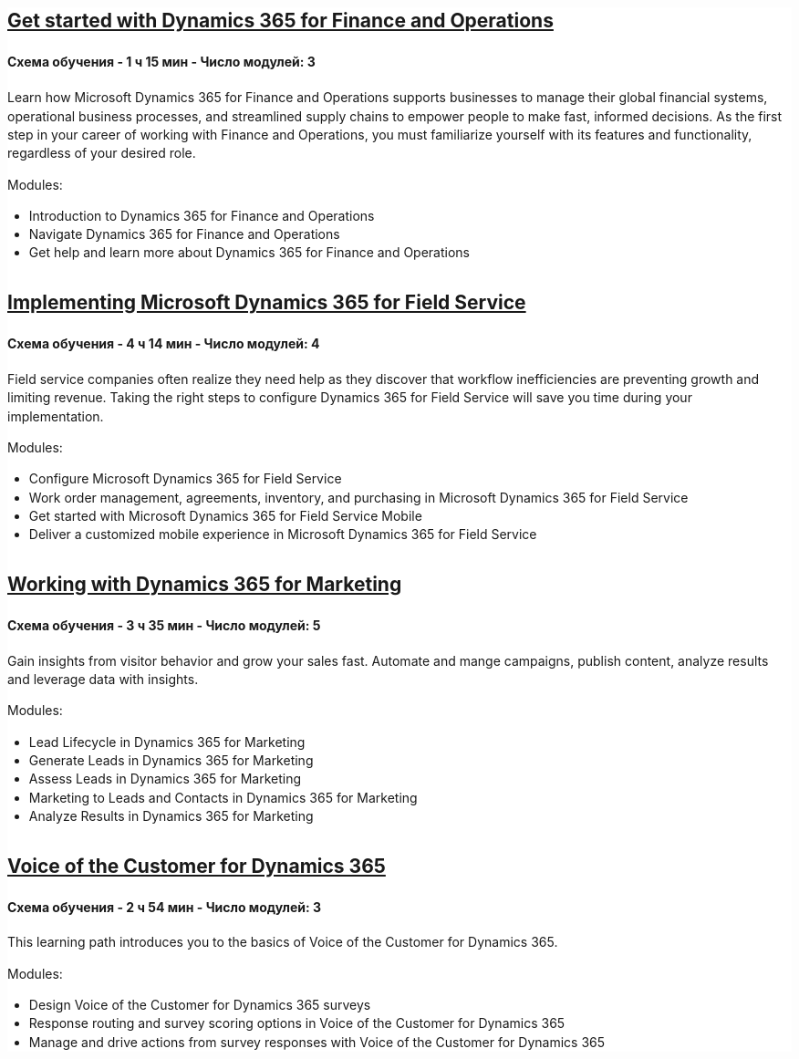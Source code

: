 ## [Get started with Dynamics 365 for Finance and Operations](https://docs.microsoft.com/ru-ru/learn/paths/get-started-finance-operations)
#### Схема обучения - 1 ч 15 мин - Число модулей: 3
Learn how Microsoft Dynamics 365 for Finance and Operations supports businesses to manage their global financial systems, operational business processes, and streamlined supply chains to empower people to make fast, informed decisions. As the first step in your career of working with Finance and Operations, you must familiarize yourself with its features and functionality, regardless of your desired role.

Modules:
- Introduction to Dynamics 365 for Finance and Operations
- Navigate Dynamics 365 for Finance and Operations
- Get help and learn more about Dynamics 365 for Finance and Operations

## [Implementing Microsoft Dynamics 365 for Field Service](https://docs.microsoft.com/ru-ru/learn/paths/implementing-dyn365-field-service)
#### Схема обучения - 4 ч 14 мин - Число модулей: 4
Field service companies often realize they need help as they discover that workflow inefficiencies are preventing growth and limiting revenue. Taking the right steps to configure Dynamics 365 for Field Service will save you time during your implementation.

Modules:
- Configure Microsoft Dynamics 365 for Field Service
- Work order management, agreements, inventory, and purchasing in Microsoft Dynamics 365 for Field Service
- Get started with Microsoft Dynamics 365 for Field Service Mobile
- Deliver a customized mobile experience in Microsoft Dynamics 365 for Field Service

## [Working with Dynamics 365 for Marketing](https://docs.microsoft.com/ru-ru/learn/paths/working-with-dynamics-365-for-marketing)
#### Схема обучения - 3 ч 35 мин - Число модулей: 5
Gain insights from visitor behavior and grow your sales fast. Automate and mange campaigns, publish content, analyze results and leverage data with insights.

Modules:
- Lead Lifecycle in Dynamics 365 for Marketing
- Generate Leads in Dynamics 365 for Marketing
- Assess Leads in Dynamics 365 for Marketing
- Marketing to Leads and Contacts in Dynamics 365 for Marketing
- Analyze Results in Dynamics 365 for Marketing

## [Voice of the Customer for Dynamics 365](https://docs.microsoft.com/ru-ru/learn/paths/dyn365-voice-of-customer)
#### Схема обучения - 2 ч 54 мин - Число модулей: 3
This learning path introduces you to the basics of Voice of the Customer for Dynamics 365.

Modules:
- Design Voice of the Customer for Dynamics 365 surveys
- Response routing and survey scoring options in Voice of the Customer for Dynamics 365
- Manage and drive actions from survey responses with Voice of the Customer for Dynamics 365

